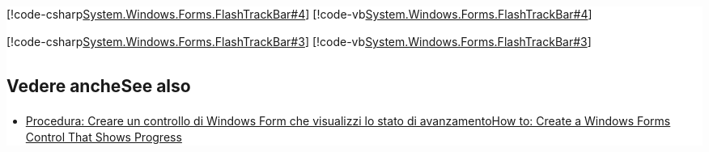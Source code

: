  [!code-csharp[System.Windows.Forms.FlashTrackBar#4](~/samples/snippets/csharp/VS_Snippets_Winforms/System.Windows.Forms.FlashTrackBar/CS/FlashTrackBar.cs#4)]
 [!code-vb[System.Windows.Forms.FlashTrackBar#4](~/samples/snippets/visualbasic/VS_Snippets_Winforms/System.Windows.Forms.FlashTrackBar/VB/FlashTrackBar.vb#4)]  
  
 [!code-csharp[System.Windows.Forms.FlashTrackBar#3](~/samples/snippets/csharp/VS_Snippets_Winforms/System.Windows.Forms.FlashTrackBar/CS/FlashTrackBar.cs#3)]
 [!code-vb[System.Windows.Forms.FlashTrackBar#3](~/samples/snippets/visualbasic/VS_Snippets_Winforms/System.Windows.Forms.FlashTrackBar/VB/FlashTrackBar.vb#3)]  
  
## <a name="see-also"></a><span data-ttu-id="f646e-156">Vedere anche</span><span class="sxs-lookup"><span data-stu-id="f646e-156">See also</span></span>

- [<span data-ttu-id="f646e-157">Procedura: Creare un controllo di Windows Form che visualizzi lo stato di avanzamento</span><span class="sxs-lookup"><span data-stu-id="f646e-157">How to: Create a Windows Forms Control That Shows Progress</span></span>](how-to-create-a-windows-forms-control-that-shows-progress.md)
